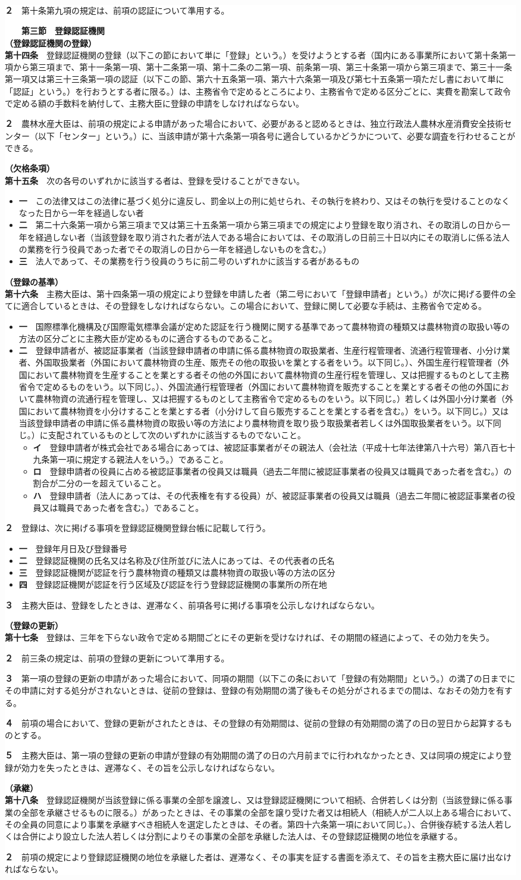 **２**　第十条第九項の規定は、前項の認証について準用する。  
  
&emsp;&emsp;**第三節　登録認証機関**  
**（登録認証機関の登録）**  
**第十四条**　登録認証機関の登録（以下この節において単に「登録」という。）を受けようとする者（国内にある事業所において第十条第一項から第三項まで、第十一条第一項、第十二条第一項、第十二条の二第一項、前条第一項、第三十条第一項から第三項まで、第三十一条第一項又は第三十三条第一項の認証（以下この節、第六十五条第一項、第六十六条第一項及び第七十五条第一項ただし書において単に「認証」という。）を行おうとする者に限る。）は、主務省令で定めるところにより、主務省令で定める区分ごとに、実費を勘案して政令で定める額の手数料を納付して、主務大臣に登録の申請をしなければならない。  
  
**２**　農林水産大臣は、前項の規定による申請があった場合において、必要があると認めるときは、独立行政法人農林水産消費安全技術センター（以下「センター」という。）に、当該申請が第十六条第一項各号に適合しているかどうかについて、必要な調査を行わせることができる。  
  
**（欠格条項）**  
**第十五条**　次の各号のいずれかに該当する者は、登録を受けることができない。  
* **一**　この法律又はこの法律に基づく処分に違反し、罰金以上の刑に処せられ、その執行を終わり、又はその執行を受けることのなくなった日から一年を経過しない者  
* **二**　第二十六条第一項から第三項まで又は第三十五条第一項から第三項までの規定により登録を取り消され、その取消しの日から一年を経過しない者（当該登録を取り消された者が法人である場合においては、その取消しの日前三十日以内にその取消しに係る法人の業務を行う役員であった者でその取消しの日から一年を経過しないものを含む。）  
* **三**　法人であって、その業務を行う役員のうちに前二号のいずれかに該当する者があるもの  
  
**（登録の基準）**  
**第十六条**　主務大臣は、第十四条第一項の規定により登録を申請した者（第二号において「登録申請者」という。）が次に掲げる要件の全てに適合しているときは、その登録をしなければならない。この場合において、登録に関して必要な手続は、主務省令で定める。  
* **一**　国際標準化機構及び国際電気標準会議が定めた認証を行う機関に関する基準であって農林物資の種類又は農林物資の取扱い等の方法の区分ごとに主務大臣が定めるものに適合するものであること。  
* **二**　登録申請者が、被認証事業者（当該登録申請者の申請に係る農林物資の取扱業者、生産行程管理者、流通行程管理者、小分け業者、外国取扱業者（外国において農林物資の生産、販売その他の取扱いを業とする者をいう。以下同じ。）、外国生産行程管理者（外国において農林物資を生産することを業とする者その他の外国において農林物資の生産行程を管理し、又は把握するものとして主務省令で定めるものをいう。以下同じ。）、外国流通行程管理者（外国において農林物資を販売することを業とする者その他の外国において農林物資の流通行程を管理し、又は把握するものとして主務省令で定めるものをいう。以下同じ。）若しくは外国小分け業者（外国において農林物資を小分けすることを業とする者（小分けして自ら販売することを業とする者を含む。）をいう。以下同じ。）又は当該登録申請者の申請に係る農林物資の取扱い等の方法により農林物資を取り扱う取扱業者若しくは外国取扱業者をいう。以下同じ。）に支配されているものとして次のいずれかに該当するものでないこと。  
	* **イ**　登録申請者が株式会社である場合にあっては、被認証事業者がその親法人（会社法（平成十七年法律第八十六号）第八百七十九条第一項に規定する親法人をいう。）であること。  
	* **ロ**　登録申請者の役員に占める被認証事業者の役員又は職員（過去二年間に被認証事業者の役員又は職員であった者を含む。）の割合が二分の一を超えていること。  
	* **ハ**　登録申請者（法人にあっては、その代表権を有する役員）が、被認証事業者の役員又は職員（過去二年間に被認証事業者の役員又は職員であった者を含む。）であること。  
  
**２**　登録は、次に掲げる事項を登録認証機関登録台帳に記載して行う。  
* **一**　登録年月日及び登録番号  
* **二**　登録認証機関の氏名又は名称及び住所並びに法人にあっては、その代表者の氏名  
* **三**　登録認証機関が認証を行う農林物資の種類又は農林物資の取扱い等の方法の区分  
* **四**　登録認証機関が認証を行う区域及び認証を行う登録認証機関の事業所の所在地  
  
**３**　主務大臣は、登録をしたときは、遅滞なく、前項各号に掲げる事項を公示しなければならない。  
  
**（登録の更新）**  
**第十七条**　登録は、三年を下らない政令で定める期間ごとにその更新を受けなければ、その期間の経過によって、その効力を失う。  
  
**２**　前三条の規定は、前項の登録の更新について準用する。  
  
**３**　第一項の登録の更新の申請があった場合において、同項の期間（以下この条において「登録の有効期間」という。）の満了の日までにその申請に対する処分がされないときは、従前の登録は、登録の有効期間の満了後もその処分がされるまでの間は、なおその効力を有する。  
  
**４**　前項の場合において、登録の更新がされたときは、その登録の有効期間は、従前の登録の有効期間の満了の日の翌日から起算するものとする。  
  
**５**　主務大臣は、第一項の登録の更新の申請が登録の有効期間の満了の日の六月前までに行われなかったとき、又は同項の規定により登録が効力を失ったときは、遅滞なく、その旨を公示しなければならない。  
  
**（承継）**  
**第十八条**　登録認証機関が当該登録に係る事業の全部を譲渡し、又は登録認証機関について相続、合併若しくは分割（当該登録に係る事業の全部を承継させるものに限る。）があったときは、その事業の全部を譲り受けた者又は相続人（相続人が二人以上ある場合において、その全員の同意により事業を承継すべき相続人を選定したときは、その者。第四十六条第一項において同じ。）、合併後存続する法人若しくは合併により設立した法人若しくは分割によりその事業の全部を承継した法人は、その登録認証機関の地位を承継する。  
  
**２**　前項の規定により登録認証機関の地位を承継した者は、遅滞なく、その事実を証する書面を添えて、その旨を主務大臣に届け出なければならない。  
  